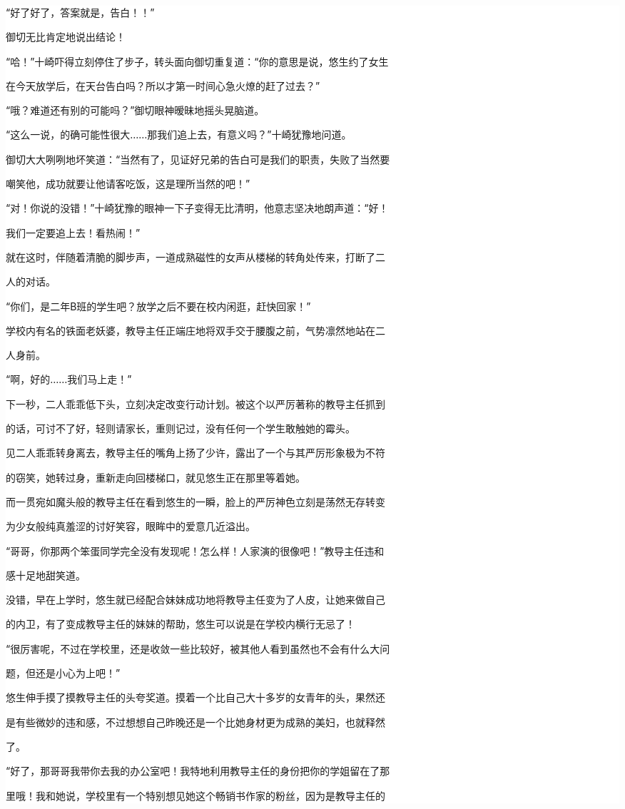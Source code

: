 “好了好了，答案就是，告白！！”

御切无比肯定地说出结论！

“哈！”十崎吓得立刻停住了步子，转头面向御切重复道：“你的意思是说，悠生约了女生

在今天放学后，在天台告白吗？所以才第一时间心急火燎的赶了过去？”

“哦？难道还有别的可能吗？”御切眼神暧昧地摇头晃脑道。

“这么一说，的确可能性很大……那我们追上去，有意义吗？”十崎犹豫地问道。

御切大大咧咧地坏笑道：“当然有了，见证好兄弟的告白可是我们的职责，失败了当然要

嘲笑他，成功就要让他请客吃饭，这是理所当然的吧！”

“对！你说的没错！”十崎犹豫的眼神一下子变得无比清明，他意志坚决地朗声道：“好！

我们一定要追上去！看热闹！”

就在这时，伴随着清脆的脚步声，一道成熟磁性的女声从楼梯的转角处传来，打断了二

人的对话。

“你们，是二年B班的学生吧？放学之后不要在校内闲逛，赶快回家！”

学校内有名的铁面老妖婆，教导主任正端庄地将双手交于腰腹之前，气势凛然地站在二

人身前。

“啊，好的……我们马上走！”

下一秒，二人乖乖低下头，立刻决定改变行动计划。被这个以严厉著称的教导主任抓到

的话，可讨不了好，轻则请家长，重则记过，没有任何一个学生敢触她的霉头。

见二人乖乖转身离去，教导主任的嘴角上扬了少许，露出了一个与其严厉形象极为不符

的窃笑，她转过身，重新走向回楼梯口，就见悠生正在那里等着她。

而一贯宛如魔头般的教导主任在看到悠生的一瞬，脸上的严厉神色立刻是荡然无存转变

为少女般纯真羞涩的讨好笑容，眼眸中的爱意几近溢出。

“哥哥，你那两个笨蛋同学完全没有发现呢！怎么样！人家演的很像吧！”教导主任违和

感十足地甜笑道。

没错，早在上学时，悠生就已经配合妹妹成功地将教导主任变为了人皮，让她来做自己

的内卫，有了变成教导主任的妹妹的帮助，悠生可以说是在学校内横行无忌了！

“很厉害呢，不过在学校里，还是收敛一些比较好，被其他人看到虽然也不会有什么大问

题，但还是小心为上吧！”

悠生伸手摸了摸教导主任的头夸奖道。摸着一个比自己大十多岁的女青年的头，果然还

是有些微妙的违和感，不过想想自己昨晚还是一个比她身材更为成熟的美妇，也就释然

了。

“好了，那哥哥我带你去我的办公室吧！我特地利用教导主任的身份把你的学姐留在了那

里哦！我和她说，学校里有一个特别想见她这个畅销书作家的粉丝，因为是教导主任的

